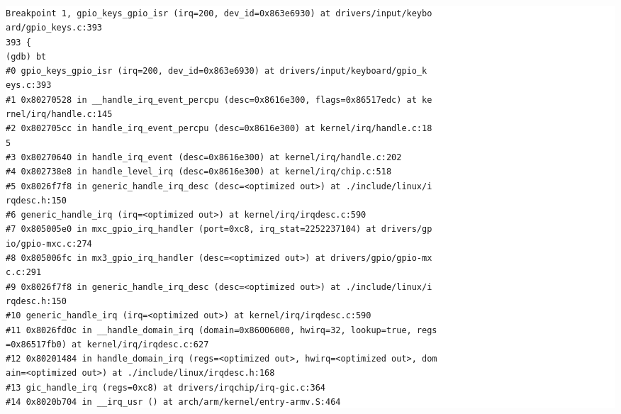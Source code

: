 ```shell
Breakpoint 1, gpio_keys_gpio_isr (irq=200, dev_id=0x863e6930) at drivers/input/keybo
ard/gpio_keys.c:393
393 {
(gdb) bt
#0 gpio_keys_gpio_isr (irq=200, dev_id=0x863e6930) at drivers/input/keyboard/gpio_k
eys.c:393
#1 0x80270528 in __handle_irq_event_percpu (desc=0x8616e300, flags=0x86517edc) at ke
rnel/irq/handle.c:145
#2 0x802705cc in handle_irq_event_percpu (desc=0x8616e300) at kernel/irq/handle.c:18
5
#3 0x80270640 in handle_irq_event (desc=0x8616e300) at kernel/irq/handle.c:202
#4 0x802738e8 in handle_level_irq (desc=0x8616e300) at kernel/irq/chip.c:518
#5 0x8026f7f8 in generic_handle_irq_desc (desc=<optimized out>) at ./include/linux/i
rqdesc.h:150
#6 generic_handle_irq (irq=<optimized out>) at kernel/irq/irqdesc.c:590
#7 0x805005e0 in mxc_gpio_irq_handler (port=0xc8, irq_stat=2252237104) at drivers/gp
io/gpio-mxc.c:274
#8 0x805006fc in mx3_gpio_irq_handler (desc=<optimized out>) at drivers/gpio/gpio-mx
c.c:291
#9 0x8026f7f8 in generic_handle_irq_desc (desc=<optimized out>) at ./include/linux/i
rqdesc.h:150
#10 generic_handle_irq (irq=<optimized out>) at kernel/irq/irqdesc.c:590
#11 0x8026fd0c in __handle_domain_irq (domain=0x86006000, hwirq=32, lookup=true, regs
=0x86517fb0) at kernel/irq/irqdesc.c:627
#12 0x80201484 in handle_domain_irq (regs=<optimized out>, hwirq=<optimized out>, dom
ain=<optimized out>) at ./include/linux/irqdesc.h:168
#13 gic_handle_irq (regs=0xc8) at drivers/irqchip/irq-gic.c:364
#14 0x8020b704 in __irq_usr () at arch/arm/kernel/entry-armv.S:464
```

